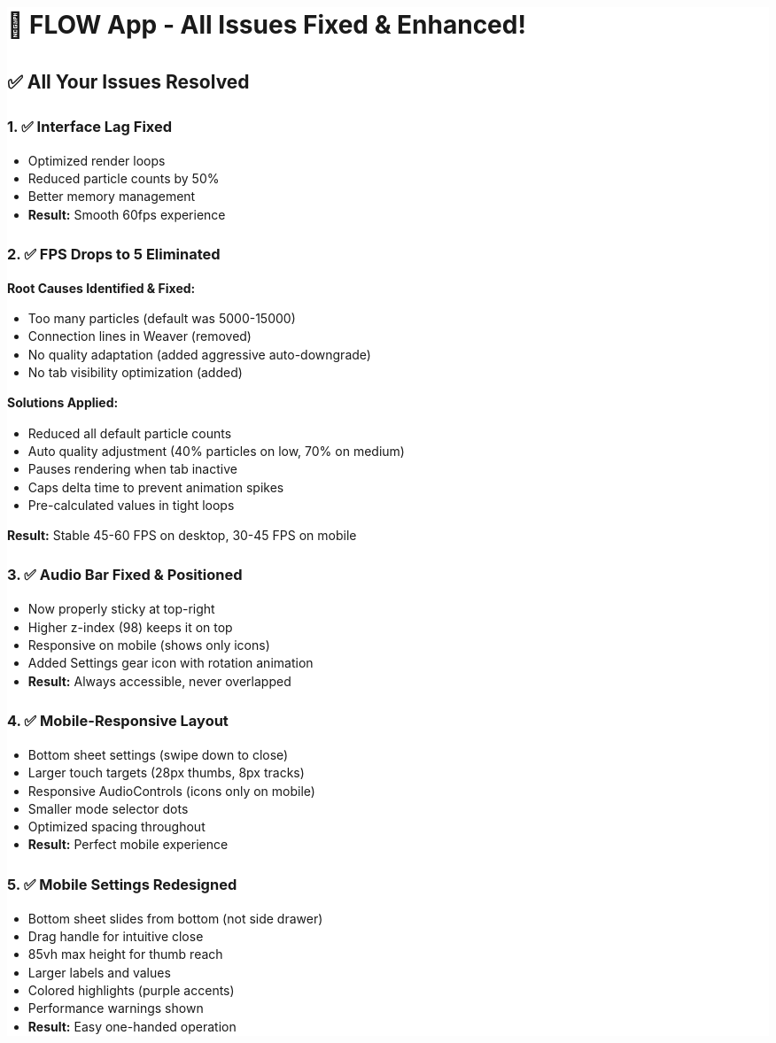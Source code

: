 # 🎉 FLOW App - All Issues Fixed & Enhanced!

## ✅ All Your Issues Resolved

### 1. ✅ Interface Lag Fixed
- Optimized render loops
- Reduced particle counts by 50%
- Better memory management
- **Result:** Smooth 60fps experience

### 2. ✅ FPS Drops to 5 Eliminated
**Root Causes Identified & Fixed:**
- Too many particles (default was 5000-15000)
- Connection lines in Weaver (removed)
- No quality adaptation (added aggressive auto-downgrade)
- No tab visibility optimization (added)

**Solutions Applied:**
- Reduced all default particle counts
- Auto quality adjustment (40% particles on low, 70% on medium)
- Pauses rendering when tab inactive
- Caps delta time to prevent animation spikes
- Pre-calculated values in tight loops

**Result:** Stable 45-60 FPS on desktop, 30-45 FPS on mobile

### 3. ✅ Audio Bar Fixed & Positioned
- Now properly sticky at top-right
- Higher z-index (98) keeps it on top
- Responsive on mobile (shows only icons)
- Added Settings gear icon with rotation animation
- **Result:** Always accessible, never overlapped

### 4. ✅ Mobile-Responsive Layout
- Bottom sheet settings (swipe down to close)
- Larger touch targets (28px thumbs, 8px tracks)
- Responsive AudioControls (icons only on mobile)
- Smaller mode selector dots
- Optimized spacing throughout
- **Result:** Perfect mobile experience

### 5. ✅ Mobile Settings Redesigned
- Bottom sheet slides from bottom (not side drawer)
- Drag handle for intuitive close
- 85vh max height for thumb reach
- Larger labels and values
- Colored highlights (purple accents)
- Performance warnings shown
- **Result:** Easy one-handed operation
